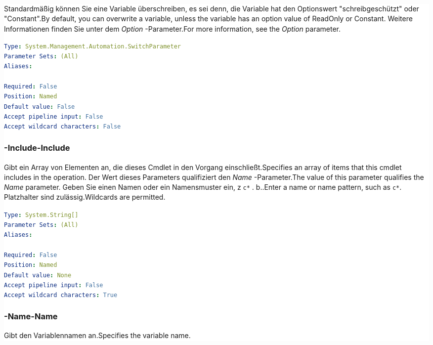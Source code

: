 <span data-ttu-id="d23b4-135">Standardmäßig können Sie eine Variable überschreiben, es sei denn, die Variable hat den Optionswert "schreibgeschützt" oder "Constant".</span><span class="sxs-lookup"><span data-stu-id="d23b4-135">By default, you can overwrite a variable, unless the variable has an option value of ReadOnly or Constant.</span></span>
<span data-ttu-id="d23b4-136">Weitere Informationen finden Sie unter dem *Option* -Parameter.</span><span class="sxs-lookup"><span data-stu-id="d23b4-136">For more information, see the *Option* parameter.</span></span>

```yaml
Type: System.Management.Automation.SwitchParameter
Parameter Sets: (All)
Aliases:

Required: False
Position: Named
Default value: False
Accept pipeline input: False
Accept wildcard characters: False
```

### <span data-ttu-id="d23b4-137">-Include</span><span class="sxs-lookup"><span data-stu-id="d23b4-137">-Include</span></span>

<span data-ttu-id="d23b4-138">Gibt ein Array von Elementen an, die dieses Cmdlet in den Vorgang einschließt.</span><span class="sxs-lookup"><span data-stu-id="d23b4-138">Specifies an array of items that this cmdlet includes in the operation.</span></span>
<span data-ttu-id="d23b4-139">Der Wert dieses Parameters qualifiziert den *Name* -Parameter.</span><span class="sxs-lookup"><span data-stu-id="d23b4-139">The value of this parameter qualifies the *Name* parameter.</span></span>
<span data-ttu-id="d23b4-140">Geben Sie einen Namen oder ein Namensmuster ein, z `c*` . b..</span><span class="sxs-lookup"><span data-stu-id="d23b4-140">Enter a name or name pattern, such as `c*`.</span></span>
<span data-ttu-id="d23b4-141">Platzhalter sind zulässig.</span><span class="sxs-lookup"><span data-stu-id="d23b4-141">Wildcards are permitted.</span></span>

```yaml
Type: System.String[]
Parameter Sets: (All)
Aliases:

Required: False
Position: Named
Default value: None
Accept pipeline input: False
Accept wildcard characters: True
```

### <span data-ttu-id="d23b4-142">-Name</span><span class="sxs-lookup"><span data-stu-id="d23b4-142">-Name</span></span>

<span data-ttu-id="d23b4-143">Gibt den Variablennamen an.</span><span class="sxs-lookup"><span data-stu-id="d23b4-143">Specifies the variable name.</span></span>
